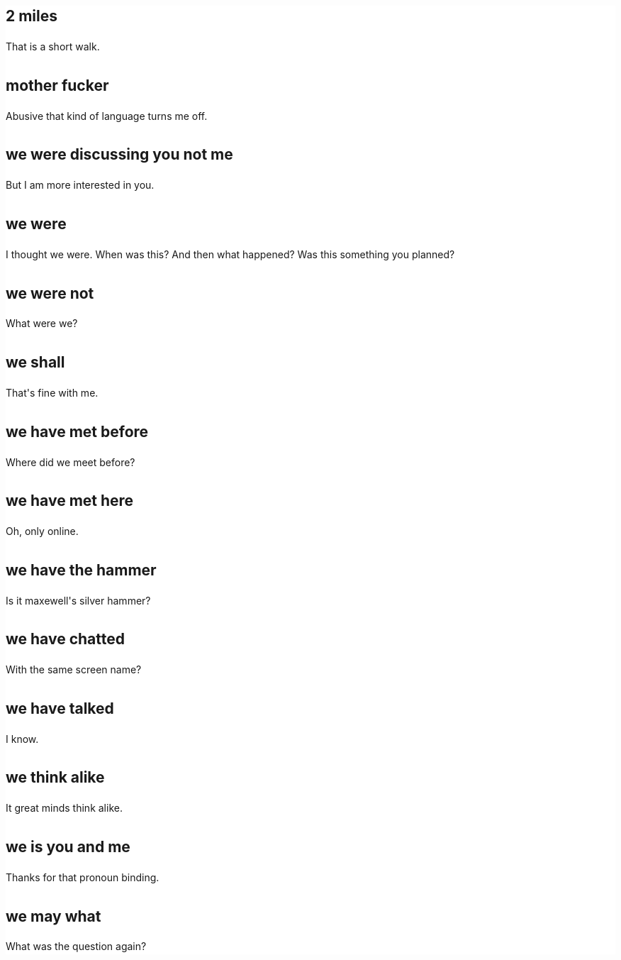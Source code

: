 ## 2 miles
That is a short walk.

## mother fucker
Abusive that kind of language turns me off.

## we were discussing you not me
But I am more interested in you.

## we were
I thought we were.
When was this?
And then what happened?
Was this something you planned?

## we were not
What were we?

## we shall
That's fine with me.

## we have met before
Where did we meet before?

## we have met here
Oh, only online.

## we have the hammer
Is it maxewell's silver hammer?

## we have chatted
With the same screen name?

## we have talked
I know.

## we think alike
It great minds think alike.

## we is you and me
Thanks for that pronoun binding.

## we may what
What was the question again?
